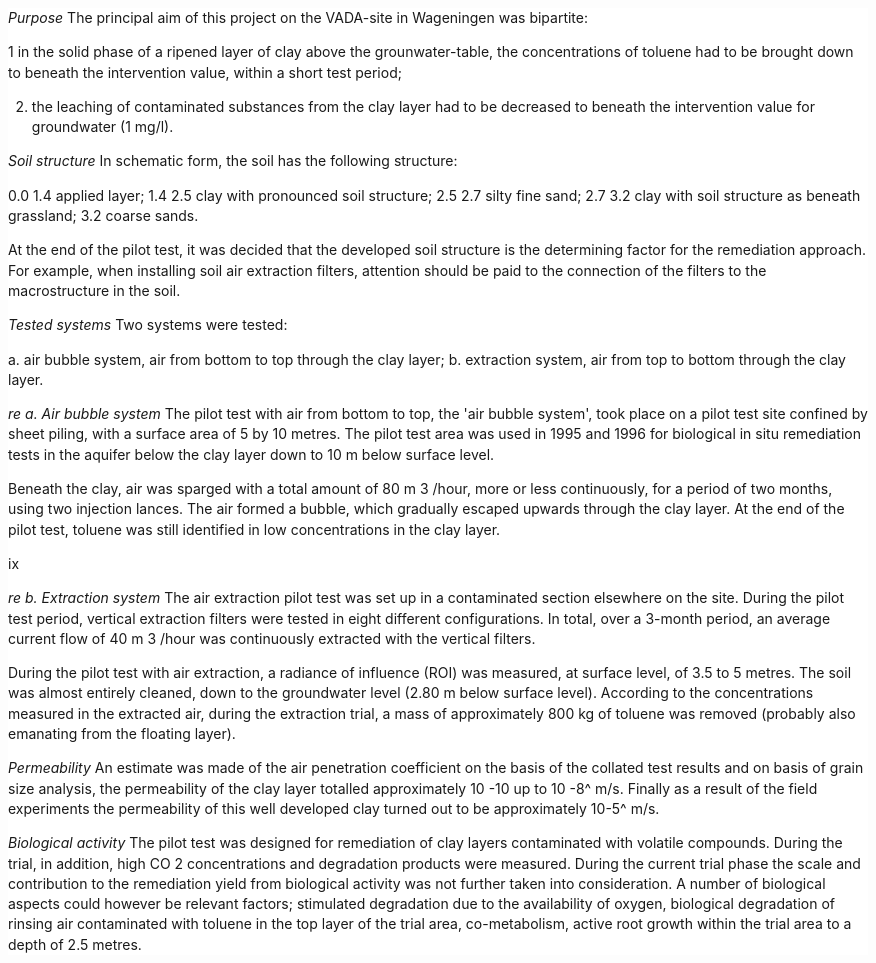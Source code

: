 _Purpose_ The principal aim of this project on the VADA-site in Wageningen was bipartite: 

1 in the solid phase of a ripened layer of clay above the grounwater-table, the concentrations of toluene had to be brought down to beneath the intervention value, within a short test period; 

2. the leaching of contaminated substances from the clay layer had to be decreased to beneath     the intervention value for groundwater (1 mg/l). 

_Soil structure_ In schematic form, the soil has the following structure: 

0.0 1.4 applied layer; 1.4 2.5 clay with pronounced soil structure; 2.5 2.7 silty fine sand; 2.7 3.2 clay with soil structure as beneath grassland; 3.2 coarse sands. 

At the end of the pilot test, it was decided that the developed soil structure is the determining factor for the remediation approach. For example, when installing soil air extraction filters, attention should be paid to the connection of the filters to the macrostructure in the soil. 

_Tested systems_ Two systems were tested: 

a. air bubble system, air from bottom to top through the clay layer; b. extraction system, air from top to bottom through the clay layer. 

_re a. Air bubble system_ The pilot test with air from bottom to top, the 'air bubble system', took place on a pilot test site confined by sheet piling, with a surface area of 5 by 10 metres. The pilot test area was used in 1995 and 1996 for biological in situ remediation tests in the aquifer below the clay layer down to 10 m below surface level. 

Beneath the clay, air was sparged with a total amount of 80 m 3 /hour, more or less continuously, for a period of two months, using two injection lances. The air formed a bubble, which gradually escaped upwards through the clay layer. At the end of the pilot test, toluene was still identified in low concentrations in the clay layer. 


 ix 

_re b. Extraction system_ The air extraction pilot test was set up in a contaminated section elsewhere on the site. During the pilot test period, vertical extraction filters were tested in eight different configurations. In total, over a 3-month period, an average current flow of 40 m 3 /hour was continuously extracted with the vertical filters. 

During the pilot test with air extraction, a radiance of influence (ROI) was measured, at surface level, of 3.5 to 5 metres. The soil was almost entirely cleaned, down to the groundwater level (2.80 m below surface level). According to the concentrations measured in the extracted air, during the extraction trial, a mass of approximately 800 kg of toluene was removed (probably also emanating from the floating layer). 

_Permeability_ An estimate was made of the air penetration coefficient on the basis of the collated test results and on basis of grain size analysis, the permeability of the clay layer totalled approximately 10 -10 up to 10 -8^ m/s. Finally as a result of the field experiments the permeability of this well developed clay turned out to be approximately 10-5^ m/s. 

_Biological activity_ The pilot test was designed for remediation of clay layers contaminated with volatile compounds. During the trial, in addition, high CO 2 concentrations and degradation products were measured. During the current trial phase the scale and contribution to the remediation yield from biological activity was not further taken into consideration. A number of biological aspects could however be relevant factors; stimulated degradation due to the availability of oxygen, biological degradation of rinsing air contaminated with toluene in the top layer of the trial area, co-metabolism, active root growth within the trial area to a depth of 2.5 metres. 
